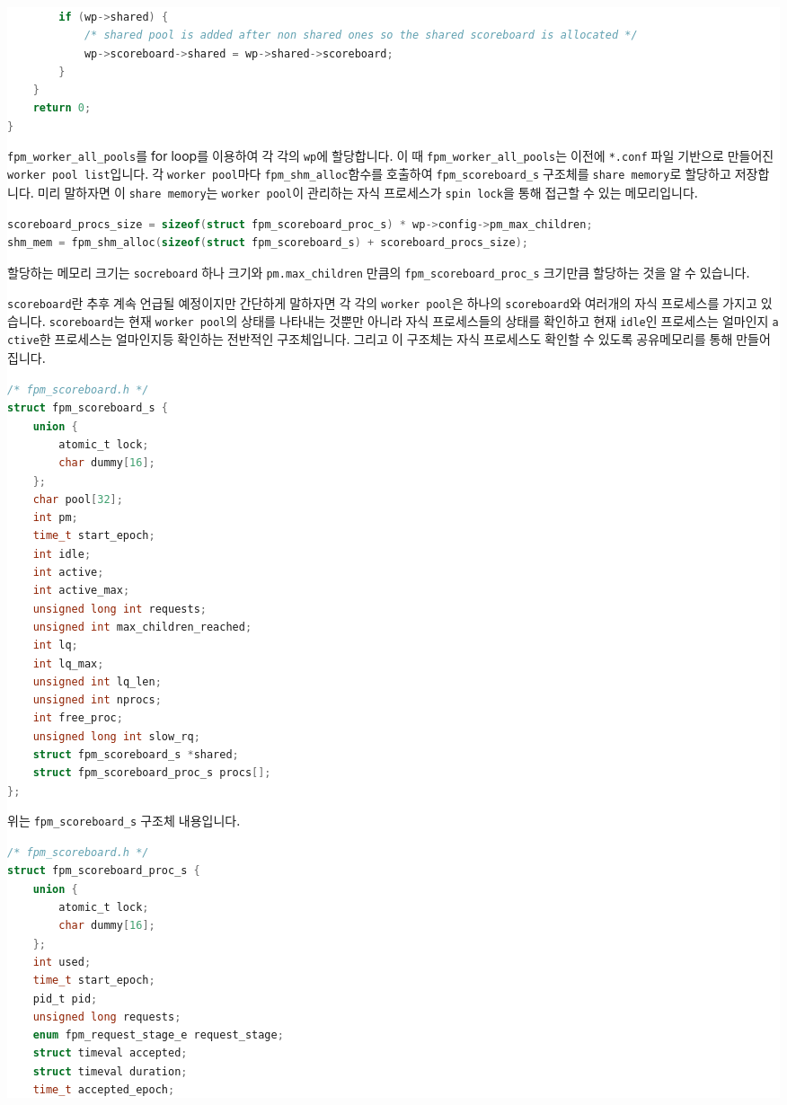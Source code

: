 ```C
		if (wp->shared) {
			/* shared pool is added after non shared ones so the shared scoreboard is allocated */
			wp->scoreboard->shared = wp->shared->scoreboard;
		}
	}
	return 0;
}
```
`fpm_worker_all_pools`를 for loop를 이용하여 각 각의 `wp`에 할당합니다. 이 때 `fpm_worker_all_pools`는 이전에 `*.conf` 파일 기반으로 만들어진 `worker pool list`입니다. 
각 `worker pool`마다 `fpm_shm_alloc`함수를 호출하여 `fpm_scoreboard_s` 구조체를 `share memory`로 할당하고 저장합니다. 미리 말하자면 이 `share memory`는 `worker pool`이 관리하는 자식 프로세스가 `spin lock`을 통해 접근할 수 있는 메모리입니다.

```C
scoreboard_procs_size = sizeof(struct fpm_scoreboard_proc_s) * wp->config->pm_max_children;
shm_mem = fpm_shm_alloc(sizeof(struct fpm_scoreboard_s) + scoreboard_procs_size);
```
할당하는 메모리 크기는 `socreboard` 하나 크기와 `pm.max_children` 만큼의 `fpm_scoreboard_proc_s` 크기만큼 할당하는 것을 알 수 있습니다. 

`scoreboard`란 추후 계속 언급될 예정이지만 간단하게 말하자면 각 각의 `worker pool`은 하나의 `scoreboard`와 여러개의 자식 프로세스를 가지고 있습니다. `scoreboard`는 현재 `worker pool`의 상태를 나타내는 것뿐만 아니라 자식 프로세스들의 상태를 확인하고 현재 `idle`인 프로세스는 얼마인지 `active`한 프로세스는 얼마인지등 확인하는 전반적인 구조체입니다. 그리고 이 구조체는 자식 프로세스도 확인할 수 있도록 공유메모리를 통해 만들어집니다.

```C
/* fpm_scoreboard.h */
struct fpm_scoreboard_s {
	union {
		atomic_t lock;
		char dummy[16];
	};
	char pool[32];
	int pm;
	time_t start_epoch;
	int idle;
	int active;
	int active_max;
	unsigned long int requests;
	unsigned int max_children_reached;
	int lq;
	int lq_max;
	unsigned int lq_len;
	unsigned int nprocs;
	int free_proc;
	unsigned long int slow_rq;
	struct fpm_scoreboard_s *shared;
	struct fpm_scoreboard_proc_s procs[];
};
```
위는 `fpm_scoreboard_s` 구조체 내용입니다.

```C
/* fpm_scoreboard.h */
struct fpm_scoreboard_proc_s {
	union {
		atomic_t lock;
		char dummy[16];
	};
	int used;
	time_t start_epoch;
	pid_t pid;
	unsigned long requests;
	enum fpm_request_stage_e request_stage;
	struct timeval accepted;
	struct timeval duration;
	time_t accepted_epoch;
```